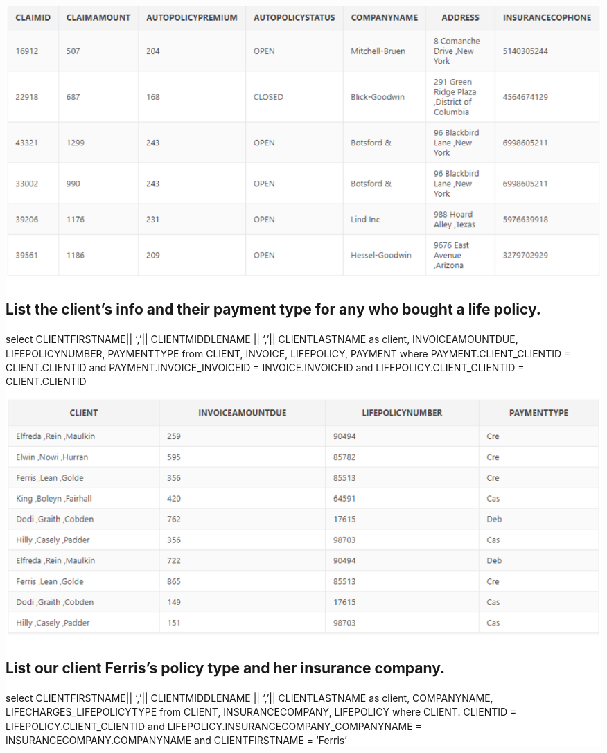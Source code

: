 ![Kiku](/picture/Database/44.png)

## List the client’s info and their payment type for any who bought a life policy.
select CLIENTFIRSTNAME|| ‘,’|| CLIENTMIDDLENAME || ‘,’|| CLIENTLASTNAME as client, INVOICEAMOUNTDUE, LIFEPOLICYNUMBER, PAYMENTTYPE from CLIENT, INVOICE, LIFEPOLICY, PAYMENT where PAYMENT.CLIENT_CLIENTID = CLIENT.CLIENTID and PAYMENT.INVOICE_INVOICEID = INVOICE.INVOICEID and LIFEPOLICY.CLIENT_CLIENTID = CLIENT.CLIENTID


![Kiku](/picture/Database/45.png)

## List our client Ferris’s policy type and her insurance company.
select CLIENTFIRSTNAME|| ‘,’|| CLIENTMIDDLENAME || ‘,’|| CLIENTLASTNAME as client, COMPANYNAME, LIFECHARGES_LIFEPOLICYTYPE from CLIENT, INSURANCECOMPANY, LIFEPOLICY where CLIENT. CLIENTID = LIFEPOLICY.CLIENT_CLIENTID and LIFEPOLICY.INSURANCECOMPANY_COMPANYNAME = INSURANCECOMPANY.COMPANYNAME and CLIENTFIRSTNAME = ‘Ferris’
